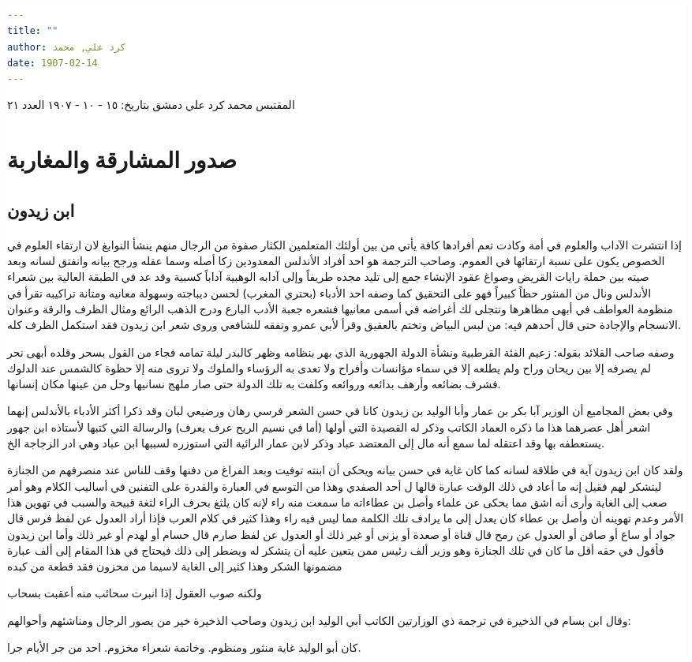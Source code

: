 ```yaml
---
title: ""
author: كرد علي, محمد
date: 1907-02-14
---
```


 المقتبس  محمد  كرد علي  دمشق  بتاريخ:  ١٥  -  ١٠  -  ١٩٠٧  العدد  ٢١   

#  صدور المشارقة والمغاربة 



##  ابن زيدون 


 إذا انتشرت الآداب والعلوم في أمة وكادت تعم أفرادها كافة يأتي من بين أولئك المتعلمين الكثار صفوة من الرجال منهم ينشأ النوابغ لان ارتقاء العلوم في الخصوص يكون على نسبة ارتقائها في العموم. وصاحب الترجمة هو  احد  أفراد الأندلس المعدودين زكا أصله وسما عقله ورجح بيانه وانفتق لسانه وبعد صيته بين حملة رايات القريض وصواغ عقود الإنشاء جمع إلى تليد مجده طريفاً وإلى آدابه الوهبية آداباً كسبية وقد عد في الطبقة العالية بين شعراء الأندلس ونال من المنثور حظاً كبيراً فهو على التحقيق كما وصفه  احد  الأدباء (بحتري المغرب) لحسن ديباجته وسهولة معانيه ومتانة تراكيبه تقرأ في منظومة العواطف في أبهى مظاهرها وتتجلى لك أغراضه في أسمى معانيها فشعره جعبة الأدب البارع ودرج الذهب الرائع ومثال الظرف والرقة وعنوان الانسجام والإجادة حتى قال أحدهم فيه: من لبس البياض وتختم بالعقيق وقرأ لأبي عمرو وتفقه للشافعي وروى شعر ابن زيدون فقد استكمل الظرف كله. 

 وصفه صاحب القلائد بقوله: زعيم الفئة القرطبية ونشأة الدولة الجهورية الذي بهر بنظامه وظهر كالبدر ليلة تمامه فجاء من القول بسحر وقلده أبهى نحر لم يصرفه إلا بين ريحان وراح ولم يطلعه إلا في سماء مؤانسات وأفراح ولا تعدى به الرؤساء والملوك ولا تروى منه إلا حظوة كالشمس عند الدلوك فشرف بضائعه وأرهف بدائعه وروائعه وكلفت به تلك الدولة حتى صار ملهج نسانيها وحل من عينها مكان إنسانها. 

 وفي بعض المجاميع أن الوزير آبا بكر بن عمار وأبا الوليد بن زيدون كانا في حسن الشعر فرسي رهان ورضيعي لبان وقد ذكرا أكثر الأدباء بالأندلس إنهما اشعر أهل عصرهما هذا ما ذكره العماد الكاتب وذكر له القصيدة التي أولها (أما في نسيم الريح عرف يعرف) والرسالة التي كتبها لأستاذه ابن جهور يستعطفه بها وقد اعتقله لما سمع أنه مال إلى المعتضد عباد وذكر لابن عمار الرائية التي استوزره لسببها ابن عباد وهي ادر الزجاجة الخ. 

 ولقد كان ابن زيدون آية في طلاقة لسانه كما كان غاية في حسن بيانه ويحكى أن ابنته   توفيت وبعد الفراغ من دفنها وقف للناس عند منصرفهم من الجنازة ليتشكر لهم فقيل إنه ما أعاد في ذلك الوقت عبارة قالها ل  أحد  الصفدي وهذا من التوسع في العبارة والقدرة على التفنين في أساليب الكلام وهو أمر صعب إلى الغاية وأرى أنه اشق مما يحكى عن علماء وأصل بن عطاءاته ما سمعت منه راء لإنه كان يلثغ بحرف الراء لثغة قبيحة والسبب في تهوين هذا الأمر وعدم تهوينه أن وأصل بن عطاء كان يعدل إلى ما يرادف تلك الكلمة مما ليس فيه راء وهذا كثير في كلام العرب فإذا أراد العدول عن لفظ فرس قال جواد أو ساع أو صافن أو العدول عن رمح قال قناة أو صعدة أو يزنى أو غير ذلك أو العدول عن لفظ صارم قال حسام أو لهدم أو غير ذلك وأما ابن زيدون فأقول في حقه أقل ما كان في تلك الجنازة وهو وزير  ألف  رئيس ممن يتعين عليه أن يتشكر له ويضطر إلى ذلك فيحتاج في هذا المقام إلى  ألف  عبارة مضمونها الشكر وهذا كثير إلى الغاية لاسيما من محزون فقد قطعة من كبده 

 ولكنه صوب العقول إذا انبرت   سحائب منه أعقبت بسحاب  

 وقال ابن بسام في الذخيرة في ترجمة ذي الوزارتين الكاتب أبي الوليد ابن زيدون وصاحب الذخيرة خير من يصور الرجال ومناشئهم وأحوالهم: 

 كان أبو الوليد غاية منثور ومنظوم. وخاتمة شعراء مخزوم.  احد  من جر الأيام جرا. 
